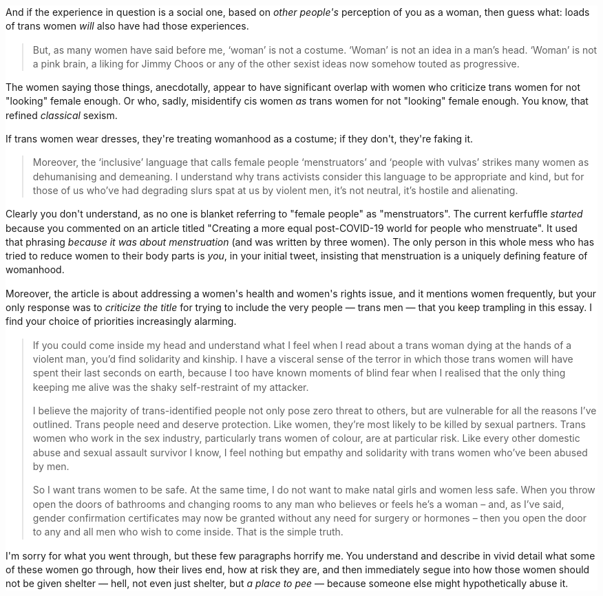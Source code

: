 And if the experience in question is a social one, based on _other people's_ perception of you as a woman, then guess what: loads of trans women _will_ also have had those experiences.

> But, as many women have said before me, ‘woman’ is not a costume. ‘Woman’ is not an idea in a man’s head. ‘Woman’ is not a pink brain, a liking for Jimmy Choos or any of the other sexist ideas now somehow touted as progressive.

The women saying those things, anecdotally, appear to have significant overlap with women who criticize trans women for not "looking" female enough.  Or who, sadly, misidentify cis women _as_ trans women for not "looking" female enough.  You know, that refined _classical_ sexism.

If trans women wear dresses, they're treating womanhood as a costume; if they don't, they're faking it.

> Moreover, the ‘inclusive’ language that calls female people ‘menstruators’ and ‘people with vulvas’ strikes many women as dehumanising and demeaning. I understand why trans activists consider this language to be appropriate and kind, but for those of us who’ve had degrading slurs spat at us by violent men, it’s not neutral, it’s hostile and alienating.

Clearly you don't understand, as no one is blanket referring to "female people" as "menstruators".  The current kerfuffle _started_ because you commented on an article titled "Creating a more equal post-COVID-19 world for people who menstruate".  It used that phrasing _because it was about menstruation_ (and was written by three women).  The only person in this whole mess who has tried to reduce women to their body parts is _you_, in your initial tweet, insisting that menstruation is a uniquely defining feature of womanhood.

Moreover, the article is about addressing a women's health and women's rights issue, and it mentions women frequently, but your only response was to _criticize the title_ for trying to include the very people — trans men — that you keep trampling in this essay.  I find your choice of priorities increasingly alarming.

> If you could come inside my head and understand what I feel when I read about a trans woman dying at the hands of a violent man, you’d find solidarity and kinship. I have a visceral sense of the terror in which those trans women will have spent their last seconds on earth, because I too have known moments of blind fear when I realised that the only thing keeping me alive was the shaky self-restraint of my attacker.
>
> I believe the majority of trans-identified people not only pose zero threat to others, but are vulnerable for all the reasons I’ve outlined. Trans people need and deserve protection. Like women, they’re most likely to be killed by sexual partners. Trans women who work in the sex industry, particularly trans women of colour, are at particular risk. Like every other domestic abuse and sexual assault survivor I know, I feel nothing but empathy and solidarity with trans women who’ve been abused by men.
>
> So I want trans women to be safe. At the same time, I do not want to make natal girls and women less safe. When you throw open the doors of bathrooms and changing rooms to any man who believes or feels he’s a woman – and, as I’ve said, gender confirmation certificates may now be granted without any need for surgery or hormones – then you open the door to any and all men who wish to come inside. That is the simple truth.

I'm sorry for what you went through, but these few paragraphs horrify me.  You understand and describe in vivid detail what some of these women go through, how their lives end, how at risk they are, and then immediately segue into how those women should not be given shelter — hell, not even just shelter, but _a place to pee_ — because someone else might hypothetically abuse it.
